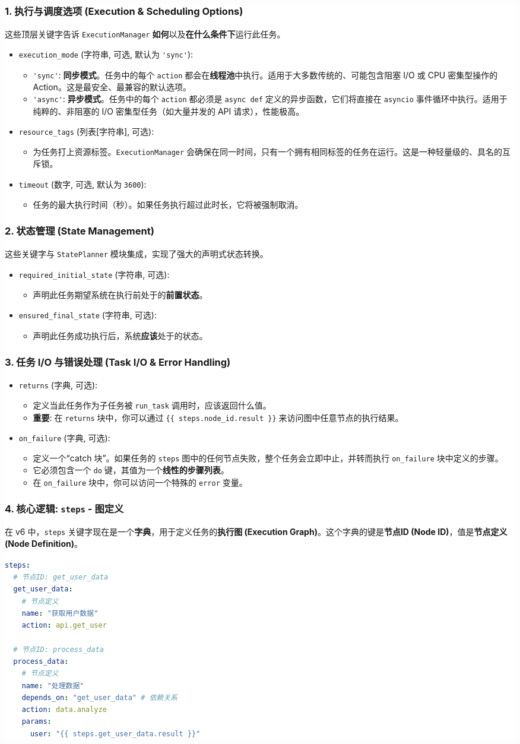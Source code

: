 
### 1. 执行与调度选项 (Execution & Scheduling Options)

这些顶层关键字告诉 `ExecutionManager` **如何**以及**在什么条件下**运行此任务。

*   `execution_mode` (字符串, 可选, 默认为 `'sync'`):
    *   `'sync'`: **同步模式**。任务中的每个 `action` 都会在**线程池**中执行。适用于大多数传统的、可能包含阻塞 I/O 或 CPU 密集型操作的 Action。这是最安全、最兼容的默认选项。
    *   `'async'`: **异步模式**。任务中的每个 `action` 都必须是 `async def` 定义的异步函数，它们将直接在 `asyncio` 事件循环中执行。适用于纯粹的、非阻塞的 I/O 密集型任务（如大量并发的 API 请求），性能极高。

*   `resource_tags` (列表[字符串], 可选):
    *   为任务打上资源标签。`ExecutionManager` 会确保在同一时间，只有一个拥有相同标签的任务在运行。这是一种轻量级的、具名的互斥锁。

*   `timeout` (数字, 可选, 默认为 `3600`):
    *   任务的最大执行时间（秒）。如果任务执行超过此时长，它将被强制取消。

### 2. 状态管理 (State Management)

这些关键字与 `StatePlanner` 模块集成，实现了强大的声明式状态转换。

*   `required_initial_state` (字符串, 可选):
    *   声明此任务期望系统在执行前处于的**前置状态**。

*   `ensured_final_state` (字符串, 可选):
    *   声明此任务成功执行后，系统**应该**处于的状态。

### 3. 任务 I/O 与错误处理 (Task I/O & Error Handling)

*   `returns` (字典, 可选):
    *   定义当此任务作为子任务被 `run_task` 调用时，应该返回什么值。
    *   **重要**: 在 `returns` 块中，你可以通过 `{{ steps.node_id.result }}` 来访问图中任意节点的执行结果。

*   `on_failure` (字典, 可选):
    *   定义一个“catch 块”。如果任务的 `steps` 图中的任何节点失败，整个任务会立即中止，并转而执行 `on_failure` 块中定义的步骤。
    *   它必须包含一个 `do` 键，其值为一个**线性的步骤列表**。
    *   在 `on_failure` 块中，你可以访问一个特殊的 `error` 变量。

### 4. 核心逻辑: `steps` - 图定义

在 v6 中，`steps` 关键字现在是一个**字典**，用于定义任务的**执行图 (Execution Graph)**。这个字典的键是**节点ID (Node ID)**，值是**节点定义 (Node Definition)**。

```yaml
steps:
  # 节点ID: get_user_data
  get_user_data:
    # 节点定义
    name: "获取用户数据"
    action: api.get_user
    
  # 节点ID: process_data
  process_data:
    # 节点定义
    name: "处理数据"
    depends_on: "get_user_data" # 依赖关系
    action: data.analyze
    params:
      user: "{{ steps.get_user_data.result }}"
```
